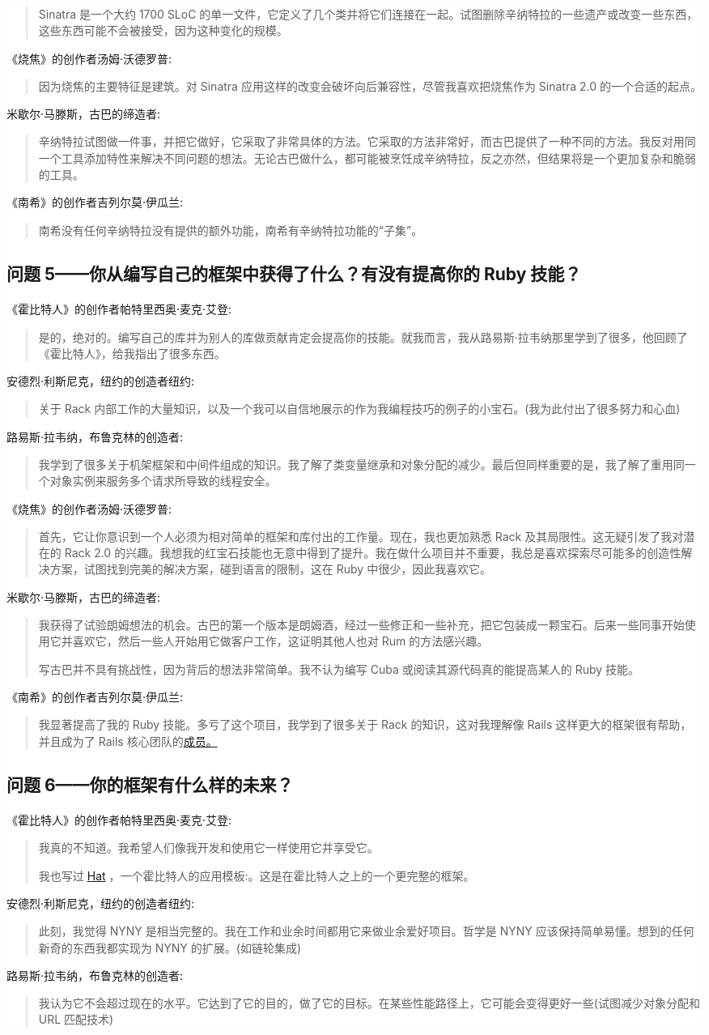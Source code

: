 > Sinatra 是一个大约 1700 SLoC 的单一文件，它定义了几个类并将它们连接在一起。试图删除辛纳特拉的一些遗产或改变一些东西，这些东西可能不会被接受，因为这种变化的规模。

《烧焦》的创作者汤姆·沃德罗普:

> 因为烧焦的主要特征是建筑。对 Sinatra 应用这样的改变会破坏向后兼容性，尽管我喜欢把烧焦作为 Sinatra 2.0 的一个合适的起点。

米歇尔·马滕斯，古巴的缔造者:

> 辛纳特拉试图做一件事，并把它做好，它采取了非常具体的方法。它采取的方法非常好，而古巴提供了一种不同的方法。我反对用同一个工具添加特性来解决不同问题的想法。无论古巴做什么，都可能被烹饪成辛纳特拉，反之亦然，但结果将是一个更加复杂和脆弱的工具。

《南希》的创作者吉列尔莫·伊瓜兰:

> 南希没有任何辛纳特拉没有提供的额外功能，南希有辛纳特拉功能的“子集”。

## 问题 5——你从编写自己的框架中获得了什么？有没有提高你的 Ruby 技能？

《霍比特人》的创作者帕特里西奥·麦克·艾登:

> 是的，绝对的。编写自己的库并为别人的库做贡献肯定会提高你的技能。就我而言，我从路易斯·拉韦纳那里学到了很多，他回顾了《霍比特人》，给我指出了很多东西。

安德烈·利斯尼克，纽约的创造者纽约:

> 关于 Rack 内部工作的大量知识，以及一个我可以自信地展示的作为我编程技巧的例子的小宝石。(我为此付出了很多努力和心血)

路易斯·拉韦纳，布鲁克林的创造者:

> 我学到了很多关于机架框架和中间件组成的知识。我了解了类变量继承和对象分配的减少。最后但同样重要的是，我了解了重用同一个对象实例来服务多个请求所导致的线程安全。

《烧焦》的创作者汤姆·沃德罗普:

> 首先，它让你意识到一个人必须为相对简单的框架和库付出的工作量。现在，我也更加熟悉 Rack 及其局限性。这无疑引发了我对潜在的 Rack 2.0 的兴趣。我想我的红宝石技能也无意中得到了提升。我在做什么项目并不重要，我总是喜欢探索尽可能多的创造性解决方案，试图找到完美的解决方案，碰到语言的限制，这在 Ruby 中很少，因此我喜欢它。

米歇尔·马滕斯，古巴的缔造者:

> 我获得了试验朗姆想法的机会。古巴的第一个版本是朗姆酒，经过一些修正和一些补充，把它包装成一颗宝石。后来一些同事开始使用它并喜欢它，然后一些人开始用它做客户工作，这证明其他人也对 Rum 的方法感兴趣。
> 
> 写古巴并不具有挑战性，因为背后的想法非常简单。我不认为编写 Cuba 或阅读其源代码真的能提高某人的 Ruby 技能。

《南希》的创作者吉列尔莫·伊瓜兰:

> 我显著提高了我的 Ruby 技能。多亏了这个项目，我学到了很多关于 Rack 的知识，这对我理解像 Rails 这样更大的框架很有帮助，并且成为了 Rails 核心团队的[成员。](http://rubyonrails.org/core)

## 问题 6——你的框架有什么样的未来？

《霍比特人》的创作者帕特里西奥·麦克·艾登:

> 我真的不知道。我希望人们像我开发和使用它一样使用它并享受它。
> 
> 我也写过 [Hat](https://github.com/patriciomacadden/hat) ，一个霍比特人的应用模板:。这是在霍比特人之上的一个更完整的框架。

安德烈·利斯尼克，纽约的创造者纽约:

> 此刻，我觉得 NYNY 是相当完整的。我在工作和业余时间都用它来做业余爱好项目。哲学是 NYNY 应该保持简单易懂。想到的任何新奇的东西我都实现为 NYNY 的扩展。(如链轮集成)

路易斯·拉韦纳，布鲁克林的创造者:

> 我认为它不会超过现在的水平。它达到了它的目的，做了它的目标。在某些性能路径上，它可能会变得更好一些(试图减少对象分配和 URL 匹配技术)
